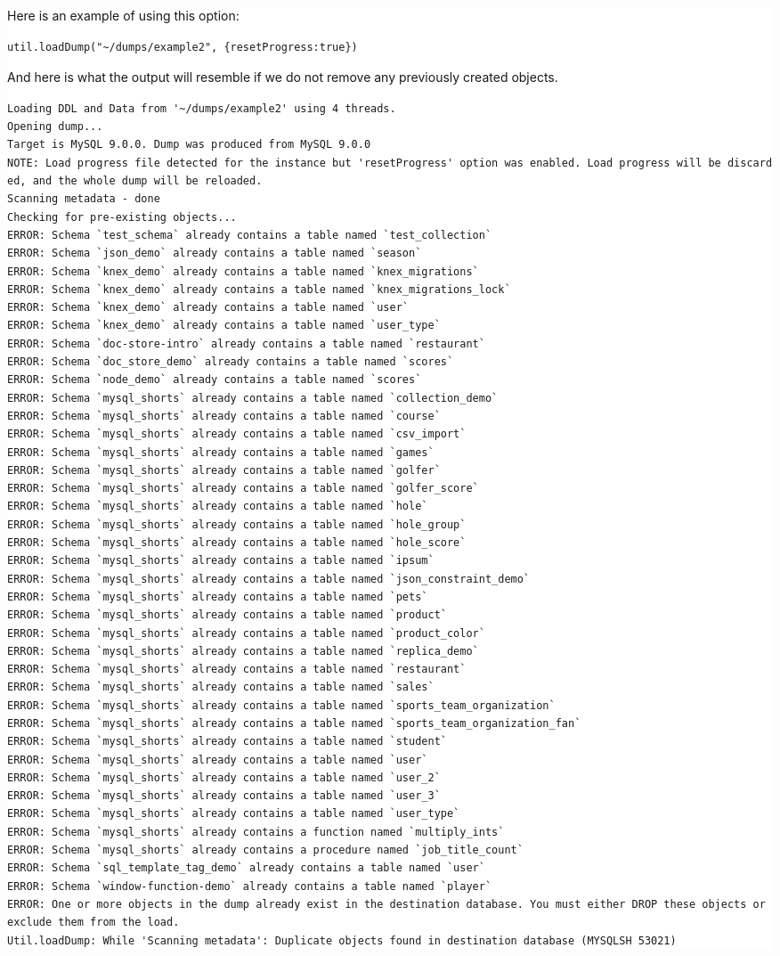 Here is an example of using this option:

```shell
util.loadDump("~/dumps/example2", {resetProgress:true})
```

And here is what the output will resemble if we do not remove any previously created objects.

```text
Loading DDL and Data from '~/dumps/example2' using 4 threads.
Opening dump...
Target is MySQL 9.0.0. Dump was produced from MySQL 9.0.0
NOTE: Load progress file detected for the instance but 'resetProgress' option was enabled. Load progress will be discarded, and the whole dump will be reloaded.
Scanning metadata - done       
Checking for pre-existing objects...
ERROR: Schema `test_schema` already contains a table named `test_collection`
ERROR: Schema `json_demo` already contains a table named `season`
ERROR: Schema `knex_demo` already contains a table named `knex_migrations`
ERROR: Schema `knex_demo` already contains a table named `knex_migrations_lock`
ERROR: Schema `knex_demo` already contains a table named `user`
ERROR: Schema `knex_demo` already contains a table named `user_type`
ERROR: Schema `doc-store-intro` already contains a table named `restaurant`
ERROR: Schema `doc_store_demo` already contains a table named `scores`
ERROR: Schema `node_demo` already contains a table named `scores`
ERROR: Schema `mysql_shorts` already contains a table named `collection_demo`
ERROR: Schema `mysql_shorts` already contains a table named `course`
ERROR: Schema `mysql_shorts` already contains a table named `csv_import`
ERROR: Schema `mysql_shorts` already contains a table named `games`
ERROR: Schema `mysql_shorts` already contains a table named `golfer`
ERROR: Schema `mysql_shorts` already contains a table named `golfer_score`
ERROR: Schema `mysql_shorts` already contains a table named `hole`
ERROR: Schema `mysql_shorts` already contains a table named `hole_group`
ERROR: Schema `mysql_shorts` already contains a table named `hole_score`
ERROR: Schema `mysql_shorts` already contains a table named `ipsum`
ERROR: Schema `mysql_shorts` already contains a table named `json_constraint_demo`
ERROR: Schema `mysql_shorts` already contains a table named `pets`
ERROR: Schema `mysql_shorts` already contains a table named `product`
ERROR: Schema `mysql_shorts` already contains a table named `product_color`
ERROR: Schema `mysql_shorts` already contains a table named `replica_demo`
ERROR: Schema `mysql_shorts` already contains a table named `restaurant`
ERROR: Schema `mysql_shorts` already contains a table named `sales`
ERROR: Schema `mysql_shorts` already contains a table named `sports_team_organization`
ERROR: Schema `mysql_shorts` already contains a table named `sports_team_organization_fan`
ERROR: Schema `mysql_shorts` already contains a table named `student`
ERROR: Schema `mysql_shorts` already contains a table named `user`
ERROR: Schema `mysql_shorts` already contains a table named `user_2`
ERROR: Schema `mysql_shorts` already contains a table named `user_3`
ERROR: Schema `mysql_shorts` already contains a table named `user_type`
ERROR: Schema `mysql_shorts` already contains a function named `multiply_ints`
ERROR: Schema `mysql_shorts` already contains a procedure named `job_title_count`
ERROR: Schema `sql_template_tag_demo` already contains a table named `user`
ERROR: Schema `window-function-demo` already contains a table named `player`
ERROR: One or more objects in the dump already exist in the destination database. You must either DROP these objects or exclude them from the load.
Util.loadDump: While 'Scanning metadata': Duplicate objects found in destination database (MYSQLSH 53021)
```
